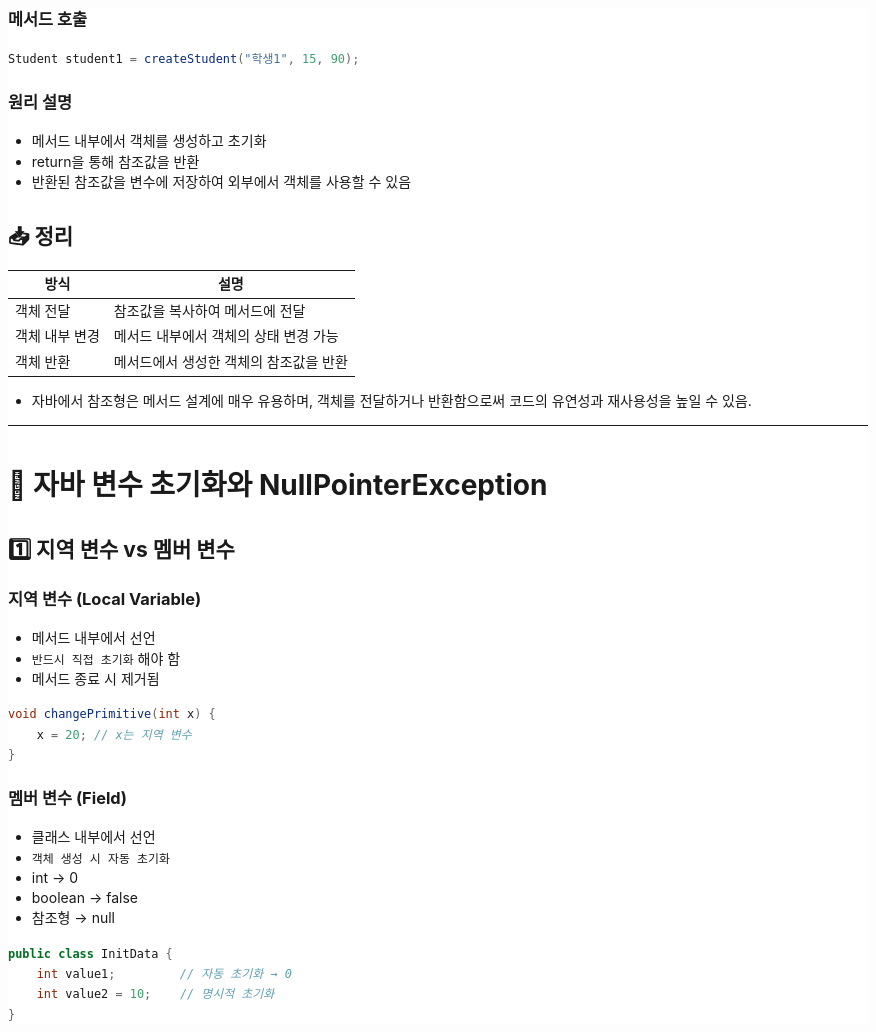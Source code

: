 ### 메서드 호출
```java
Student student1 = createStudent("학생1", 15, 90);
```

### 원리 설명
- 메서드 내부에서 객체를 생성하고 초기화
- return을 통해 참조값을 반환
- 반환된 참조값을 변수에 저장하여 외부에서 객체를 사용할 수 있음

## 📥 정리
| 방식             | 설명                                      |
|------------------|-------------------------------------------|
| 객체 전달         | 참조값을 복사하여 메서드에 전달            |
| 객체 내부 변경     | 메서드 내부에서 객체의 상태 변경 가능       |
| 객체 반환         | 메서드에서 생성한 객체의 참조값을 반환      |

- 자바에서 참조형은 메서드 설계에 매우 유용하며, 객체를 전달하거나 반환함으로써 코드의 유연성과 재사용성을 높일 수 있음.

---

# 🧠 자바 변수 초기화와 NullPointerException

## 1️⃣ 지역 변수 vs 멤버 변수
### 지역 변수 (Local Variable)
- 메서드 내부에서 선언
- `반드시 직접 초기화` 해야 함
- 메서드 종료 시 제거됨
```java
void changePrimitive(int x) {
    x = 20; // x는 지역 변수
}
```

### 멤버 변수 (Field)
- 클래스 내부에서 선언
- `객체 생성 시 자동 초기화`
- int → 0
- boolean → false
- 참조형 → null
```java
public class InitData {
    int value1;         // 자동 초기화 → 0
    int value2 = 10;    // 명시적 초기화
}
```
